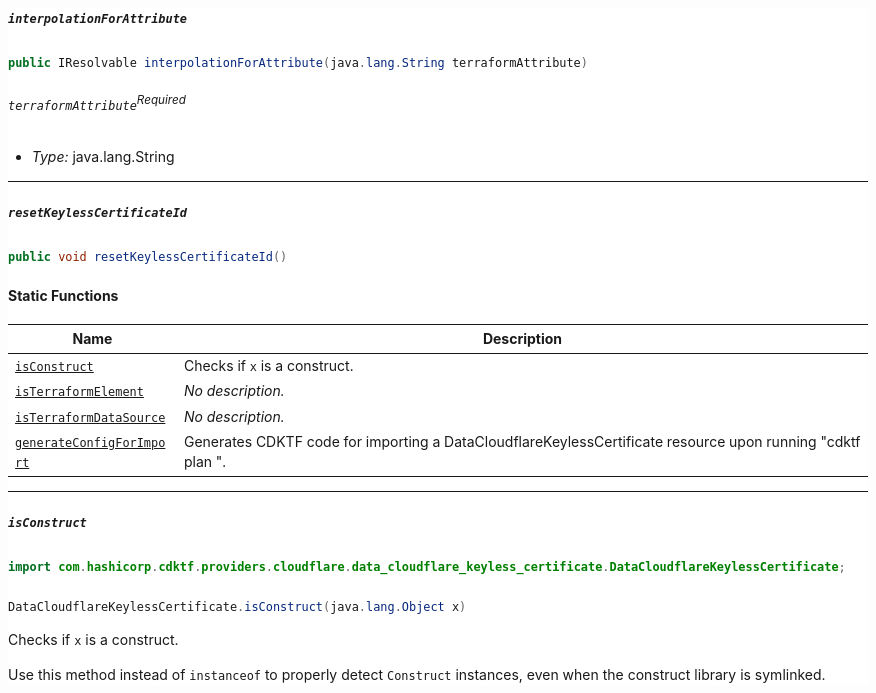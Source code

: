 
##### `interpolationForAttribute` <a name="interpolationForAttribute" id="@cdktf/provider-cloudflare.dataCloudflareKeylessCertificate.DataCloudflareKeylessCertificate.interpolationForAttribute"></a>

```java
public IResolvable interpolationForAttribute(java.lang.String terraformAttribute)
```

###### `terraformAttribute`<sup>Required</sup> <a name="terraformAttribute" id="@cdktf/provider-cloudflare.dataCloudflareKeylessCertificate.DataCloudflareKeylessCertificate.interpolationForAttribute.parameter.terraformAttribute"></a>

- *Type:* java.lang.String

---

##### `resetKeylessCertificateId` <a name="resetKeylessCertificateId" id="@cdktf/provider-cloudflare.dataCloudflareKeylessCertificate.DataCloudflareKeylessCertificate.resetKeylessCertificateId"></a>

```java
public void resetKeylessCertificateId()
```

#### Static Functions <a name="Static Functions" id="Static Functions"></a>

| **Name** | **Description** |
| --- | --- |
| <code><a href="#@cdktf/provider-cloudflare.dataCloudflareKeylessCertificate.DataCloudflareKeylessCertificate.isConstruct">isConstruct</a></code> | Checks if `x` is a construct. |
| <code><a href="#@cdktf/provider-cloudflare.dataCloudflareKeylessCertificate.DataCloudflareKeylessCertificate.isTerraformElement">isTerraformElement</a></code> | *No description.* |
| <code><a href="#@cdktf/provider-cloudflare.dataCloudflareKeylessCertificate.DataCloudflareKeylessCertificate.isTerraformDataSource">isTerraformDataSource</a></code> | *No description.* |
| <code><a href="#@cdktf/provider-cloudflare.dataCloudflareKeylessCertificate.DataCloudflareKeylessCertificate.generateConfigForImport">generateConfigForImport</a></code> | Generates CDKTF code for importing a DataCloudflareKeylessCertificate resource upon running "cdktf plan <stack-name>". |

---

##### `isConstruct` <a name="isConstruct" id="@cdktf/provider-cloudflare.dataCloudflareKeylessCertificate.DataCloudflareKeylessCertificate.isConstruct"></a>

```java
import com.hashicorp.cdktf.providers.cloudflare.data_cloudflare_keyless_certificate.DataCloudflareKeylessCertificate;

DataCloudflareKeylessCertificate.isConstruct(java.lang.Object x)
```

Checks if `x` is a construct.

Use this method instead of `instanceof` to properly detect `Construct`
instances, even when the construct library is symlinked.
